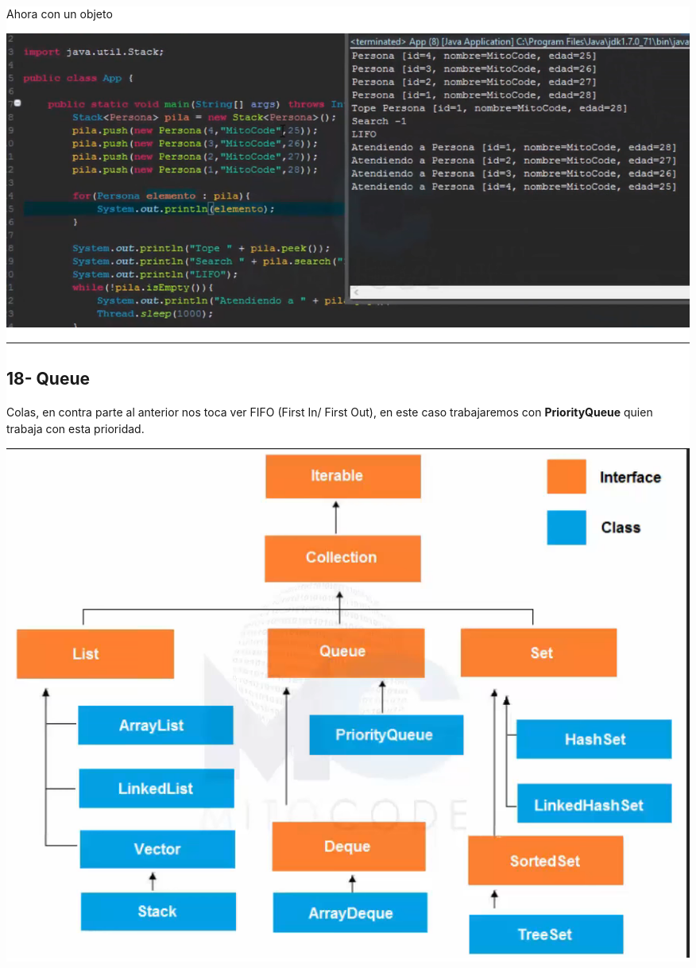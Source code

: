 
Ahora con un objeto

![17_Stack_02](src/17_Stack_02.png)

---

## 18- Queue
Colas, en contra parte al anterior nos toca ver FIFO (First In/ First Out), en este caso trabajaremos con **PriorityQueue** quien trabaja con esta prioridad.

![18_Queue_01](src/18_Queue_01.png)
